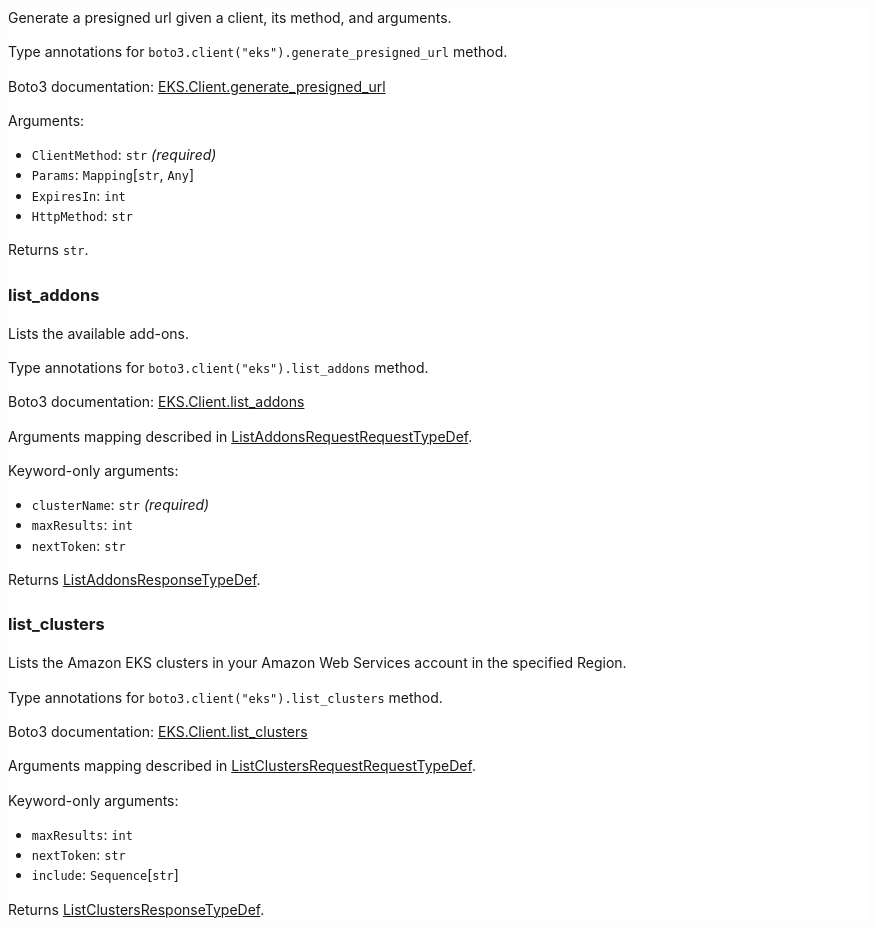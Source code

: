 Generate a presigned url given a client, its method, and arguments.

Type annotations for `boto3.client("eks").generate_presigned_url` method.

Boto3 documentation:
[EKS.Client.generate_presigned_url](https://boto3.amazonaws.com/v1/documentation/api/latest/reference/services/eks.html#EKS.Client.generate_presigned_url)

Arguments:

- `ClientMethod`: `str` *(required)*
- `Params`: `Mapping`\[`str`, `Any`\]
- `ExpiresIn`: `int`
- `HttpMethod`: `str`

Returns `str`.

### list_addons

Lists the available add-ons.

Type annotations for `boto3.client("eks").list_addons` method.

Boto3 documentation:
[EKS.Client.list_addons](https://boto3.amazonaws.com/v1/documentation/api/latest/reference/services/eks.html#EKS.Client.list_addons)

Arguments mapping described in
[ListAddonsRequestRequestTypeDef](./type_defs.md#listaddonsrequestrequesttypedef).

Keyword-only arguments:

- `clusterName`: `str` *(required)*
- `maxResults`: `int`
- `nextToken`: `str`

Returns [ListAddonsResponseTypeDef](./type_defs.md#listaddonsresponsetypedef).

### list_clusters

Lists the Amazon EKS clusters in your Amazon Web Services account in the
specified Region.

Type annotations for `boto3.client("eks").list_clusters` method.

Boto3 documentation:
[EKS.Client.list_clusters](https://boto3.amazonaws.com/v1/documentation/api/latest/reference/services/eks.html#EKS.Client.list_clusters)

Arguments mapping described in
[ListClustersRequestRequestTypeDef](./type_defs.md#listclustersrequestrequesttypedef).

Keyword-only arguments:

- `maxResults`: `int`
- `nextToken`: `str`
- `include`: `Sequence`\[`str`\]

Returns
[ListClustersResponseTypeDef](./type_defs.md#listclustersresponsetypedef).

